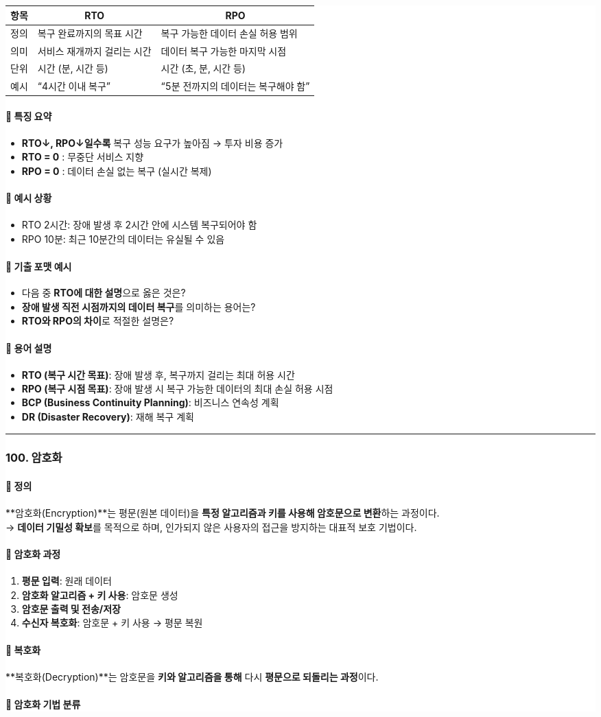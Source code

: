 | 항목 | RTO | RPO |
|------|-----|-----|
| 정의 | 복구 완료까지의 목표 시간 | 복구 가능한 데이터 손실 허용 범위 |
| 의미 | 서비스 재개까지 걸리는 시간 | 데이터 복구 가능한 마지막 시점 |
| 단위 | 시간 (분, 시간 등) | 시간 (초, 분, 시간 등) |
| 예시 | “4시간 이내 복구” | “5분 전까지의 데이터는 복구해야 함” |

#### 🧩 특징 요약

- **RTO↓, RPO↓일수록** 복구 성능 요구가 높아짐 → 투자 비용 증가
- **RTO = 0** : 무중단 서비스 지향
- **RPO = 0** : 데이터 손실 없는 복구 (실시간 복제)

#### 🧩 예시 상황

- RTO 2시간: 장애 발생 후 2시간 안에 시스템 복구되어야 함
- RPO 10분: 최근 10분간의 데이터는 유실될 수 있음

#### 📝 기출 포맷 예시

- 다음 중 **RTO에 대한 설명**으로 옳은 것은?
- **장애 발생 직전 시점까지의 데이터 복구**를 의미하는 용어는?
- **RTO와 RPO의 차이**로 적절한 설명은?

#### 🧠 용어 설명

- **RTO (복구 시간 목표)**: 장애 발생 후, 복구까지 걸리는 최대 허용 시간
- **RPO (복구 시점 목표)**: 장애 발생 시 복구 가능한 데이터의 최대 손실 허용 시점
- **BCP (Business Continuity Planning)**: 비즈니스 연속성 계획
- **DR (Disaster Recovery)**: 재해 복구 계획

---

### 100. 암호화

#### 📘 정의
**암호화(Encryption)**는 평문(원본 데이터)을 **특정 알고리즘과 키를 사용해 암호문으로 변환**하는 과정이다.  
→ **데이터 기밀성 확보**를 목적으로 하며, 인가되지 않은 사용자의 접근을 방지하는 대표적 보호 기법이다.

#### 🔄 암호화 과정

1. **평문 입력**: 원래 데이터
2. **암호화 알고리즘 + 키 사용**: 암호문 생성
3. **암호문 출력 및 전송/저장**
4. **수신자 복호화**: 암호문 + 키 사용 → 평문 복원

#### 🔄 복호화
**복호화(Decryption)**는 암호문을 **키와 알고리즘을 통해** 다시 **평문으로 되돌리는 과정**이다.

#### 🧩 암호화 기법 분류
